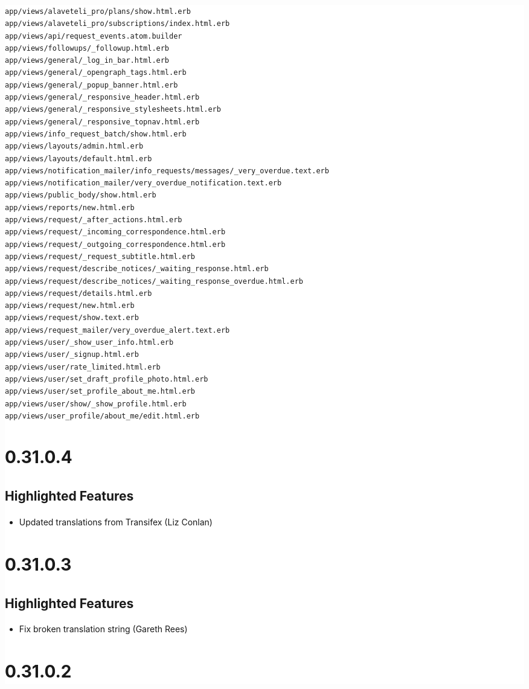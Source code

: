     app/views/alaveteli_pro/plans/show.html.erb
    app/views/alaveteli_pro/subscriptions/index.html.erb
    app/views/api/request_events.atom.builder
    app/views/followups/_followup.html.erb
    app/views/general/_log_in_bar.html.erb
    app/views/general/_opengraph_tags.html.erb
    app/views/general/_popup_banner.html.erb
    app/views/general/_responsive_header.html.erb
    app/views/general/_responsive_stylesheets.html.erb
    app/views/general/_responsive_topnav.html.erb
    app/views/info_request_batch/show.html.erb
    app/views/layouts/admin.html.erb
    app/views/layouts/default.html.erb
    app/views/notification_mailer/info_requests/messages/_very_overdue.text.erb
    app/views/notification_mailer/very_overdue_notification.text.erb
    app/views/public_body/show.html.erb
    app/views/reports/new.html.erb
    app/views/request/_after_actions.html.erb
    app/views/request/_incoming_correspondence.html.erb
    app/views/request/_outgoing_correspondence.html.erb
    app/views/request/_request_subtitle.html.erb
    app/views/request/describe_notices/_waiting_response.html.erb
    app/views/request/describe_notices/_waiting_response_overdue.html.erb
    app/views/request/details.html.erb
    app/views/request/new.html.erb
    app/views/request/show.text.erb
    app/views/request_mailer/very_overdue_alert.text.erb
    app/views/user/_show_user_info.html.erb
    app/views/user/_signup.html.erb
    app/views/user/rate_limited.html.erb
    app/views/user/set_draft_profile_photo.html.erb
    app/views/user/set_profile_about_me.html.erb
    app/views/user/show/_show_profile.html.erb
    app/views/user_profile/about_me/edit.html.erb

# 0.31.0.4

## Highlighted Features

* Updated translations from Transifex (Liz Conlan)

# 0.31.0.3

## Highlighted Features

* Fix broken translation string (Gareth Rees)

# 0.31.0.2
